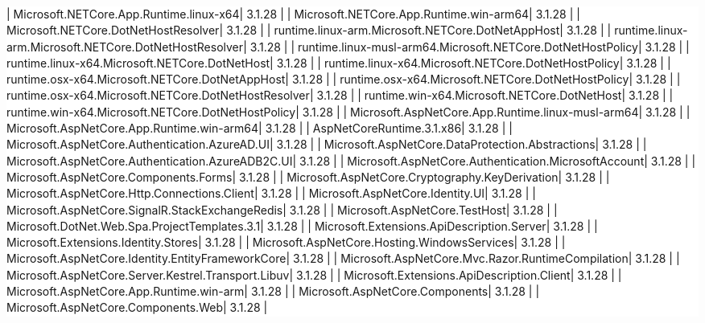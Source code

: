 | Microsoft.NETCore.App.Runtime.linux-x64| 3.1.28 |
| Microsoft.NETCore.App.Runtime.win-arm64| 3.1.28 |
| Microsoft.NETCore.DotNetHostResolver| 3.1.28 |
| runtime.linux-arm.Microsoft.NETCore.DotNetAppHost| 3.1.28 |
| runtime.linux-arm.Microsoft.NETCore.DotNetHostResolver| 3.1.28 |
| runtime.linux-musl-arm64.Microsoft.NETCore.DotNetHostPolicy| 3.1.28 |
| runtime.linux-x64.Microsoft.NETCore.DotNetHost| 3.1.28 |
| runtime.linux-x64.Microsoft.NETCore.DotNetHostPolicy| 3.1.28 |
| runtime.osx-x64.Microsoft.NETCore.DotNetAppHost| 3.1.28 |
| runtime.osx-x64.Microsoft.NETCore.DotNetHostPolicy| 3.1.28 |
| runtime.osx-x64.Microsoft.NETCore.DotNetHostResolver| 3.1.28 |
| runtime.win-x64.Microsoft.NETCore.DotNetHost| 3.1.28 |
| runtime.win-x64.Microsoft.NETCore.DotNetHostPolicy| 3.1.28 |
| Microsoft.AspNetCore.App.Runtime.linux-musl-arm64| 3.1.28 |
| Microsoft.AspNetCore.App.Runtime.win-arm64| 3.1.28 |
| AspNetCoreRuntime.3.1.x86| 3.1.28 |
| Microsoft.AspNetCore.Authentication.AzureAD.UI| 3.1.28 |
| Microsoft.AspNetCore.DataProtection.Abstractions| 3.1.28 |
| Microsoft.AspNetCore.Authentication.AzureADB2C.UI| 3.1.28 |
| Microsoft.AspNetCore.Authentication.MicrosoftAccount| 3.1.28 |
| Microsoft.AspNetCore.Components.Forms| 3.1.28 |
| Microsoft.AspNetCore.Cryptography.KeyDerivation| 3.1.28 |
| Microsoft.AspNetCore.Http.Connections.Client| 3.1.28 |
| Microsoft.AspNetCore.Identity.UI| 3.1.28 |
| Microsoft.AspNetCore.SignalR.StackExchangeRedis| 3.1.28 |
| Microsoft.AspNetCore.TestHost| 3.1.28 |
| Microsoft.DotNet.Web.Spa.ProjectTemplates.3.1| 3.1.28 |
| Microsoft.Extensions.ApiDescription.Server| 3.1.28 |
| Microsoft.Extensions.Identity.Stores| 3.1.28 |
| Microsoft.AspNetCore.Hosting.WindowsServices| 3.1.28 |
| Microsoft.AspNetCore.Identity.EntityFrameworkCore| 3.1.28 |
| Microsoft.AspNetCore.Mvc.Razor.RuntimeCompilation| 3.1.28 |
| Microsoft.AspNetCore.Server.Kestrel.Transport.Libuv| 3.1.28 |
| Microsoft.Extensions.ApiDescription.Client| 3.1.28 |
| Microsoft.AspNetCore.App.Runtime.win-arm| 3.1.28 |
| Microsoft.AspNetCore.Components| 3.1.28 |
| Microsoft.AspNetCore.Components.Web| 3.1.28 |